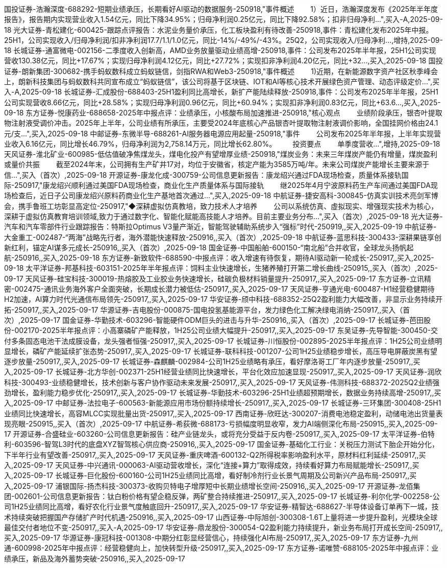 国投证券-浩瀚深度-688292-短期业绩承压，长期看好AI驱动的数据服务-250918,"事件概述
　　1）近日，浩瀚深度发布《2025年半年度报告》，报告期内实现营业收入1.54亿元，同比下降34.95%；归母净利润0.25亿元，同比下降92.58%；扣非归母净利...",买入-A,2025-09-18
光大证券-青松建化-600425-跟踪点评报告：水泥业务量价承压，化工板块盈利有待改善-250918,事件：青松建化发布2025年中报。25H1，公司实现收入/归母净利润/扣非净利润17.7/1.1/1.0亿元，同比-14%/-49%/-43%。25Q2，公司实现收入/归母净利...,增持,2025-09-18
长城证券-通富微电-002156-二季度收入创新高，AMD业务放量驱动业绩高增-250918,事件：公司发布2025年半年报，25H1公司实现营收130.38亿元，同比+17.67%；实现归母净利润4.12亿元，同比+27.72%；实现扣非净利润4.20亿元，同比+32...,买入,2025-09-18
国投证券-朗新集团-300682-携手蚂蚁数科成立蚂蚁链信，剑指RWA和Web3-250918,"事件概述
　　1)近期，在新能源数字资产社区秋季峰会上，朗新科技集团与蚂蚁数科共同宣布成立“蚂蚁链信”，该公司将基于区块链、IOT和AI等核心技术开展绿色资产管理、动态评级定价...",买入-A,2025-09-18
长城证券-汇成股份-688403-25H1盈利同比高增长，新扩产能陆续释放-250918,事件：公司发布2025年半年报，25H1公司实现营收8.66亿元，同比+28.58%；实现归母净利润0.96亿元，同比+60.94%；实现扣非净利润0.83亿元，同比+63.6...,买入,2025-09-18
东方证券-悦康药业-688658-2025年中报点评：业绩承压，小核酸布局加速推进-250918,"核心观点
　　业绩阶段承压，银杏叶提取物注射液受调价冲击。2025年上半年，公司业绩有所承压，主要受2024年底核心产品银杏叶提取物注射液调价影响，全国挂网价格由24.1元/支...",买入,2025-09-18
中邮证券-东微半导-688261-AI服务器电源应用起量-250918,"事件
　　公司发布2025年半年报，上半年实现营业收入6.16亿元，同比增长46.79%，归母净利润为2,758.14万元，同比增长62.80%。
　　投资要点
　　单季度营收...",增持,2025-09-18
天风证券-淮北矿业-600985-低估值破净焦煤龙头，煤电化投产有望增厚业绩-250918,"煤炭业务：未来三年煤炭产能仍有增量，煤炭盈利或量价共振
　　截至2024年末，公司拥有生产矿井17对，均位于安徽省，核定产能为3585万吨/年。未来公司煤炭产能增长主要来源于信...",买入（首次）,2025-09-18
开源证券-康龙化成-300759-公司信息更新报告：康龙绍兴通过FDA现场检查，质量体系接轨国际-250917,"康龙绍兴顺利通过美国FDA现场检查，商业化生产质量体系与国际接轨
　　继2025年4月宁波原料药生产车间通过美国FDA现场检查后，近日子公司康龙绍兴原料药商业化生产基地首次通过...",买入,2025-09-18
中航证券-捷安高科-300845-仿真实训技术亮剑军博会，携手鲁班工坊彰显高定位-250917,"◆深耕虚拟仿真教培，致力技术人才培养
　　公司以系统仿真、虛拟现实、增强现实技术为核心，深耕于虚拟仿真教育培训领域,致力于通过数字化、智能化赋能高技能人才培养。目前主要业务分布...",买入（首次）,2025-09-18
光大证券-汽车和汽车零部件行业跟踪报告：特斯拉Optimus V3量产渐近，智能驾驶辅助系统步入“强标”时代-250919,,买入,2025-09-19
中航证券-大金重工-002487-“两海”战略先行者，海外潜能快速释放-250916,,买入（首次）,2025-09-18
中航证券-蓝思科技-300433-深耕果链享创新红利，锚定AI谋多元成长-250916,,买入（首次）,2025-09-18
国金证券-中国船舶-600150-“南北船”合并收官，全球龙头扬帆起航-250916,,买入,2025-09-18
东方证券-新致软件-688590-中报点评：收入增速有待恢复，期待AI驱动新一轮成长-250917,,买入,2025-09-18
太平洋证券-邦基科技-603151-2025年半年报点评：饲料主业快速增长，生猪养殖打开第二增长曲线-250915,,买入（首次）,2025-09-17
天风证券-硅宝科技-300019-热熔胶及工业胶业务快速增长，硅碳负极材料销量提升-250917,,买入,2025-09-17
东方证券-立讯精密-002475-通讯业务海外客户全面突破，长期成长潜力被低估-250917,,买入,2025-09-17
天风证券-亨通光电-600487-H1经营稳健期待H2加速，AI算力时代光通信布局领先-250917,,买入,2025-09-17
华安证券-颀中科技-688352-25Q2盈利能力大幅改善，非显示业务持续开拓-250917,,买入,2025-09-17
华源证券-吉电股份-000875-国电投氢基能源平台，发力绿色化工解决绿电消纳-250917,,买入（首次）,2025-09-17
国金证券-华勤技术-603296-智能硬件ODM巨头的进击与升华-250916,,买入（首次）,2025-09-17
长城证券-芭田股份-002170-2025半年报点评：小高寨磷矿产能释放，1H25公司业绩大幅提升-250917,,买入,2025-09-17
东吴证券-先导智能-300450-交付多条固态电池干法成膜设备，龙头强者恒强-250917,,买入,2025-09-17
长城证券-川恒股份-002895-2025半年报点评：1H25公司业绩明显增长，磷矿产能延续扩张态势-250917,,买入,2025-09-17
长城证券-联科科技-001207-公司1H25业绩稳步增长，高压导电屏蔽炭黑有望逐步放量-250917,,买入,2025-09-17
长城证券-森麒麟-002984-公司1H25业绩略有承压，看好摩洛哥工厂年内逐步放量-250917,,买入,2025-09-17
长城证券-北方华创-002371-25H1经营业绩同比快速增长，平台化效应加速显现-250917,,买入,2025-09-17
天风证券-润欣科技-300493-业绩稳健增长，技术创新与客户协作驱动未来发展-250917,,买入,2025-09-17
天风证券-伟测科技-688372-2025Q2业绩强劲增长，盈利能力稳步优化-250917,,买入,2025-09-17
长城证券-华勤技术-603296-25H1业绩超预期增长，数据业务持续高增-250917,,买入,2025-09-17
中邮证券-法拉电子-600563-新能源应用市场份额持续增长-250917,,买入,2025-09-17
长城证券-三环集团-300408-25H1业绩同比快速增长，高容MLCC实现批量出货-250917,,买入,2025-09-17
西南证券-欣旺达-300207-消费电池稳定盈利，动储电池出货量表现亮眼-250915,,买入（首次）,2025-09-17
中航证券-希荻微-688173-亏损幅度明显收窄，发力AI端侧深化布局-250915,,买入,2025-09-17
开源证券-合盛硅业-603260-公司信息更新报告：硅产业链龙头，或将充分受益于反内卷-250917,,买入,2025-09-17
太平洋证券-伯特利-603596-智驾L3时代的底盘XYZ智驾核心供应商-250916,,买入,2025-09-17
国金证券-基础化工行业：关税压力测试下胎企开始分化，下半年行业有望改善-250917,,买入,2025-09-17
天风证券-重庆啤酒-600132-Q2所得税率影响盈利水平，原材料红利延续-250917,,买入,2025-09-17
天风证券-中兴通讯-000063-AI驱动营收增长，深化“连接+算力”取得成效，持续看好算力布局赋能增长-250917,,买入,2025-09-17
长城证券-巨化股份-600160-公司1H25业绩同比高增，看好制冷剂行业长景气周期及公司新兴产品布局-250917,,买入,2025-09-17
浦银国际-扬杰科技-300373-收购贝特电子增厚短中长期业绩增长空间-250916,,买入,2025-09-17
开源证券-龙佰集团-002601-公司信息更新报告：钛白粉价格有望企稳反弹，两矿整合持续推进-250917,,买入,2025-09-17
长城证券-利尔化学-002258-公司1H25业绩同比高增，看好农化行业景气度触底回升-250917,,买入,2025-09-17
华安证券-精智达-688627-半导体设备订单再下一城，技术持续突破把握国产存储扩产时代机遇-250916,,买入,2025-09-17
山西证券-中际旭创-300308-1.6T上量将进一步提升盈利，光模块全球最佳交付者地位不变-250917,,买入-A,2025-09-17
华安证券-鼎龙股份-300054-Q2盈利能力持续提升，新业务布局打开成长空间-250917,,买入,2025-09-17
华源证券-康冠科技-001308-中期分红彰显经营信心，持续强化AI布局-250917,,买入,2025-09-17
东方证券-九州通-600998-2025年中报点评：经营稳健向上，加快转型升级-250917,,买入,2025-09-17
东方证券-诺唯赞-688105-2025年中报点评：业绩承压，新品及海外蓄势突破-250916,,买入,2025-09-17
